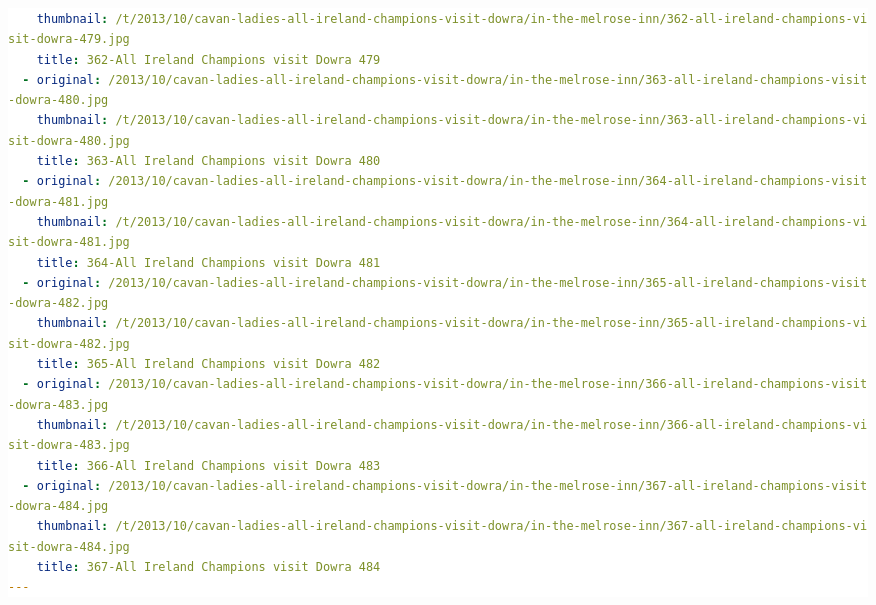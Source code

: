 ```yaml
    thumbnail: /t/2013/10/cavan-ladies-all-ireland-champions-visit-dowra/in-the-melrose-inn/362-all-ireland-champions-visit-dowra-479.jpg
    title: 362-All Ireland Champions visit Dowra 479
  - original: /2013/10/cavan-ladies-all-ireland-champions-visit-dowra/in-the-melrose-inn/363-all-ireland-champions-visit-dowra-480.jpg
    thumbnail: /t/2013/10/cavan-ladies-all-ireland-champions-visit-dowra/in-the-melrose-inn/363-all-ireland-champions-visit-dowra-480.jpg
    title: 363-All Ireland Champions visit Dowra 480
  - original: /2013/10/cavan-ladies-all-ireland-champions-visit-dowra/in-the-melrose-inn/364-all-ireland-champions-visit-dowra-481.jpg
    thumbnail: /t/2013/10/cavan-ladies-all-ireland-champions-visit-dowra/in-the-melrose-inn/364-all-ireland-champions-visit-dowra-481.jpg
    title: 364-All Ireland Champions visit Dowra 481
  - original: /2013/10/cavan-ladies-all-ireland-champions-visit-dowra/in-the-melrose-inn/365-all-ireland-champions-visit-dowra-482.jpg
    thumbnail: /t/2013/10/cavan-ladies-all-ireland-champions-visit-dowra/in-the-melrose-inn/365-all-ireland-champions-visit-dowra-482.jpg
    title: 365-All Ireland Champions visit Dowra 482
  - original: /2013/10/cavan-ladies-all-ireland-champions-visit-dowra/in-the-melrose-inn/366-all-ireland-champions-visit-dowra-483.jpg
    thumbnail: /t/2013/10/cavan-ladies-all-ireland-champions-visit-dowra/in-the-melrose-inn/366-all-ireland-champions-visit-dowra-483.jpg
    title: 366-All Ireland Champions visit Dowra 483
  - original: /2013/10/cavan-ladies-all-ireland-champions-visit-dowra/in-the-melrose-inn/367-all-ireland-champions-visit-dowra-484.jpg
    thumbnail: /t/2013/10/cavan-ladies-all-ireland-champions-visit-dowra/in-the-melrose-inn/367-all-ireland-champions-visit-dowra-484.jpg
    title: 367-All Ireland Champions visit Dowra 484
---
```

